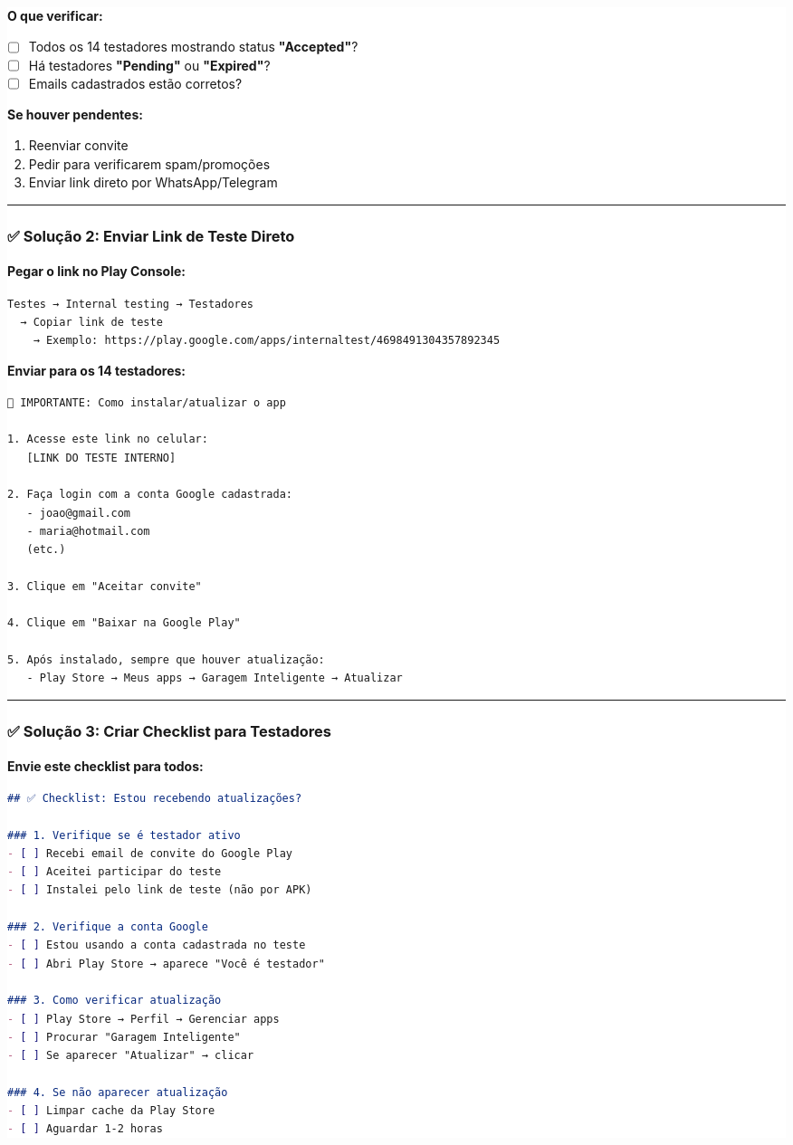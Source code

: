 **O que verificar:**
- [ ] Todos os 14 testadores mostrando status **"Accepted"**?
- [ ] Há testadores **"Pending"** ou **"Expired"**?
- [ ] Emails cadastrados estão corretos?

**Se houver pendentes:**
1. Reenviar convite
2. Pedir para verificarem spam/promoções
3. Enviar link direto por WhatsApp/Telegram

---

### ✅ **Solução 2: Enviar Link de Teste Direto**

**Pegar o link no Play Console:**
```
Testes → Internal testing → Testadores
  → Copiar link de teste
    → Exemplo: https://play.google.com/apps/internaltest/4698491304357892345
```

**Enviar para os 14 testadores:**
```
📱 IMPORTANTE: Como instalar/atualizar o app

1. Acesse este link no celular:
   [LINK DO TESTE INTERNO]

2. Faça login com a conta Google cadastrada:
   - joao@gmail.com
   - maria@hotmail.com
   (etc.)

3. Clique em "Aceitar convite"

4. Clique em "Baixar na Google Play"

5. Após instalado, sempre que houver atualização:
   - Play Store → Meus apps → Garagem Inteligente → Atualizar
```

---

### ✅ **Solução 3: Criar Checklist para Testadores**

**Envie este checklist para todos:**

```markdown
## ✅ Checklist: Estou recebendo atualizações?

### 1. Verifique se é testador ativo
- [ ] Recebi email de convite do Google Play
- [ ] Aceitei participar do teste
- [ ] Instalei pelo link de teste (não por APK)

### 2. Verifique a conta Google
- [ ] Estou usando a conta cadastrada no teste
- [ ] Abri Play Store → aparece "Você é testador"

### 3. Como verificar atualização
- [ ] Play Store → Perfil → Gerenciar apps
- [ ] Procurar "Garagem Inteligente"
- [ ] Se aparecer "Atualizar" → clicar

### 4. Se não aparecer atualização
- [ ] Limpar cache da Play Store
- [ ] Aguardar 1-2 horas
```